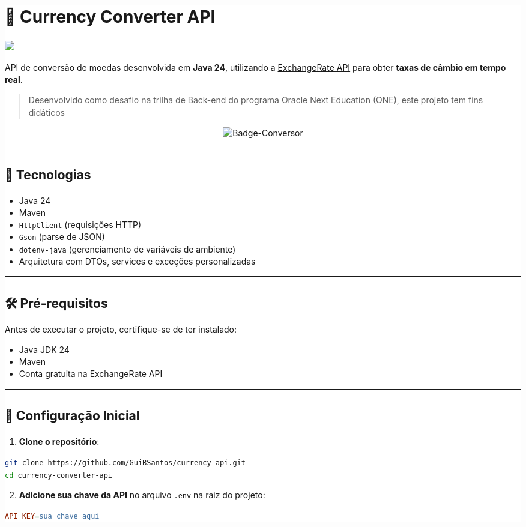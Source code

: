 # 💱 Currency Converter API

<img width="100%" src="https://capsule-render.vercel.app/api?type=waving&height=200&color=gradient&fontColor=7700ff"/>

API de conversão de moedas desenvolvida em **Java 24**, utilizando a [ExchangeRate API](https://www.exchangerate-api.com/) para obter **taxas de câmbio em tempo real**.

> Desenvolvido como desafio na trilha de Back-end do programa Oracle Next Education (ONE), este projeto tem fins didáticos

<p align="center">
  <a href="https://ibb.co/sJNk7h3T">
    <img src="https://i.ibb.co/sJNk7h3T/Badge-Conversor.png" alt="Badge-Conversor" border="0" />
  </a>
</p>

---

## 🚀 Tecnologias

- Java 24
- Maven
- `HttpClient` (requisições HTTP)
- `Gson` (parse de JSON)
- `dotenv-java` (gerenciamento de variáveis de ambiente)
- Arquitetura com DTOs, services e exceções personalizadas

---

## 🛠 Pré-requisitos

Antes de executar o projeto, certifique-se de ter instalado:

- [Java JDK 24](https://www.oracle.com/java/technologies/javase/jdk-downloads.html)
- [Maven](https://maven.apache.org/install.html)
- Conta gratuita na [ExchangeRate API](https://www.exchangerate-api.com/)

---

## 📁 Configuração Inicial

1. **Clone o repositório**:

```bash
git clone https://github.com/GuiBSantos/currency-api.git
cd currency-converter-api
```

2. **Adicione sua chave da API** no arquivo `.env` na raiz do projeto:

```ini
API_KEY=sua_chave_aqui
```
